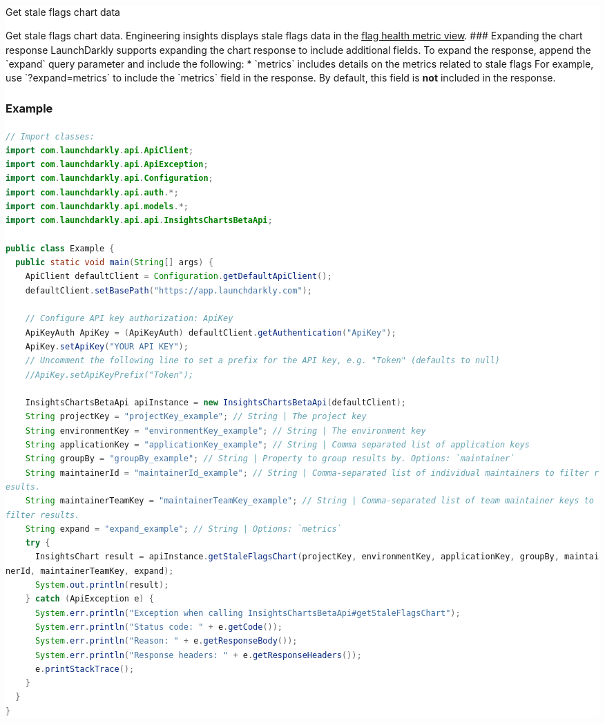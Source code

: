 Get stale flags chart data

Get stale flags chart data. Engineering insights displays stale flags data in the [flag health metric view](https://docs.launchdarkly.com/home/engineering-insights/metrics/flag-health).  ### Expanding the chart response  LaunchDarkly supports expanding the chart response to include additional fields.  To expand the response, append the &#x60;expand&#x60; query parameter and include the following:  * &#x60;metrics&#x60; includes details on the metrics related to stale flags  For example, use &#x60;?expand&#x3D;metrics&#x60; to include the &#x60;metrics&#x60; field in the response. By default, this field is **not** included in the response. 

### Example
```java
// Import classes:
import com.launchdarkly.api.ApiClient;
import com.launchdarkly.api.ApiException;
import com.launchdarkly.api.Configuration;
import com.launchdarkly.api.auth.*;
import com.launchdarkly.api.models.*;
import com.launchdarkly.api.api.InsightsChartsBetaApi;

public class Example {
  public static void main(String[] args) {
    ApiClient defaultClient = Configuration.getDefaultApiClient();
    defaultClient.setBasePath("https://app.launchdarkly.com");
    
    // Configure API key authorization: ApiKey
    ApiKeyAuth ApiKey = (ApiKeyAuth) defaultClient.getAuthentication("ApiKey");
    ApiKey.setApiKey("YOUR API KEY");
    // Uncomment the following line to set a prefix for the API key, e.g. "Token" (defaults to null)
    //ApiKey.setApiKeyPrefix("Token");

    InsightsChartsBetaApi apiInstance = new InsightsChartsBetaApi(defaultClient);
    String projectKey = "projectKey_example"; // String | The project key
    String environmentKey = "environmentKey_example"; // String | The environment key
    String applicationKey = "applicationKey_example"; // String | Comma separated list of application keys
    String groupBy = "groupBy_example"; // String | Property to group results by. Options: `maintainer`
    String maintainerId = "maintainerId_example"; // String | Comma-separated list of individual maintainers to filter results.
    String maintainerTeamKey = "maintainerTeamKey_example"; // String | Comma-separated list of team maintainer keys to filter results.
    String expand = "expand_example"; // String | Options: `metrics`
    try {
      InsightsChart result = apiInstance.getStaleFlagsChart(projectKey, environmentKey, applicationKey, groupBy, maintainerId, maintainerTeamKey, expand);
      System.out.println(result);
    } catch (ApiException e) {
      System.err.println("Exception when calling InsightsChartsBetaApi#getStaleFlagsChart");
      System.err.println("Status code: " + e.getCode());
      System.err.println("Reason: " + e.getResponseBody());
      System.err.println("Response headers: " + e.getResponseHeaders());
      e.printStackTrace();
    }
  }
}
```
